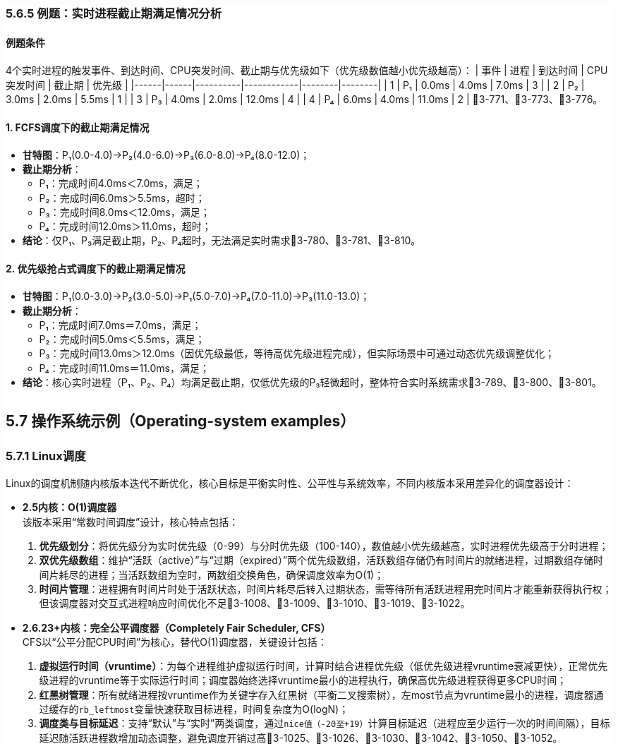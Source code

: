 ### 5.6.5 例题：实时进程截止期满足情况分析
#### 例题条件
4个实时进程的触发事件、到达时间、CPU突发时间、截止期与优先级如下（优先级数值越小优先级越高）：
| 事件 | 进程 | 到达时间 | CPU突发时间 | 截止期 | 优先级 |
|------|------|----------|------------|--------|--------|
| 1    | P₁   | 0.0ms    | 4.0ms      | 7.0ms  | 3      |
| 2    | P₂   | 3.0ms    | 2.0ms      | 5.5ms  | 1      |
| 3    | P₃   | 4.0ms    | 2.0ms      | 12.0ms | 4      |
| 4    | P₄   | 6.0ms    | 4.0ms      | 11.0ms | 2      |
🔶3-771、🔶3-773、🔶3-776。

#### 1. FCFS调度下的截止期满足情况
- **甘特图**：P₁(0.0-4.0)→P₂(4.0-6.0)→P₃(6.0-8.0)→P₄(8.0-12.0)；
- **截止期分析**：
  - P₁：完成时间4.0ms＜7.0ms，满足；
  - P₂：完成时间6.0ms＞5.5ms，超时；
  - P₃：完成时间8.0ms＜12.0ms，满足；
  - P₄：完成时间12.0ms＞11.0ms，超时；
- **结论**：仅P₁、P₃满足截止期，P₂、P₄超时，无法满足实时需求🔶3-780、🔶3-781、🔶3-810。

#### 2. 优先级抢占式调度下的截止期满足情况
- **甘特图**：P₁(0.0-3.0)→P₂(3.0-5.0)→P₁(5.0-7.0)→P₄(7.0-11.0)→P₃(11.0-13.0)；
- **截止期分析**：
  - P₁：完成时间7.0ms＝7.0ms，满足；
  - P₂：完成时间5.0ms＜5.5ms，满足；
  - P₃：完成时间13.0ms＞12.0ms（因优先级最低，等待高优先级进程完成），但实际场景中可通过动态优先级调整优化；
  - P₄：完成时间11.0ms＝11.0ms，满足；
- **结论**：核心实时进程（P₁、P₂、P₄）均满足截止期，仅低优先级的P₃轻微超时，整体符合实时系统需求🔶3-789、🔶3-800、🔶3-801。

## 5.7 操作系统示例（Operating-system examples）
### 5.7.1 Linux调度
Linux的调度机制随内核版本迭代不断优化，核心目标是平衡实时性、公平性与系统效率，不同内核版本采用差异化的调度器设计：
- **2.5内核：O(1)调度器**  
  该版本采用“常数时间调度”设计，核心特点包括：  
  1. **优先级划分**：将优先级分为实时优先级（0-99）与分时优先级（100-140），数值越小优先级越高，实时进程优先级高于分时进程；  
  2. **双优先级数组**：维护“活跃（active）”与“过期（expired）”两个优先级数组，活跃数组存储仍有时间片的就绪进程，过期数组存储时间片耗尽的进程；当活跃数组为空时，两数组交换角色，确保调度效率为O(1)；  
  3. **时间片管理**：进程拥有时间片时处于活跃状态，时间片耗尽后转入过期状态，需等待所有活跃进程用完时间片才能重新获得执行权；但该调度器对交互式进程响应时间优化不足🔶3-1008、🔶3-1009、🔶3-1010、🔶3-1019、🔶3-1022。

- **2.6.23+内核：完全公平调度器（Completely Fair Scheduler, CFS）**  
  CFS以“公平分配CPU时间”为核心，替代O(1)调度器，关键设计包括：  
  1. **虚拟运行时间（vruntime）**：为每个进程维护虚拟运行时间，计算时结合进程优先级（低优先级进程vruntime衰减更快），正常优先级进程的vruntime等于实际运行时间；调度器始终选择vruntime最小的进程执行，确保高优先级进程获得更多CPU时间；  
  2. **红黑树管理**：所有就绪进程按vruntime作为关键字存入红黑树（平衡二叉搜索树），左most节点为vruntime最小的进程，调度器通过缓存的`rb_leftmost`变量快速获取目标进程，时间复杂度为O(logN)；  
  3. **调度类与目标延迟**：支持“默认”与“实时”两类调度，通过`nice值（-20至+19）`计算目标延迟（进程应至少运行一次的时间间隔），目标延迟随活跃进程数增加动态调整，避免调度开销过高🔶3-1025、🔶3-1026、🔶3-1030、🔶3-1042、🔶3-1050、🔶3-1052。
